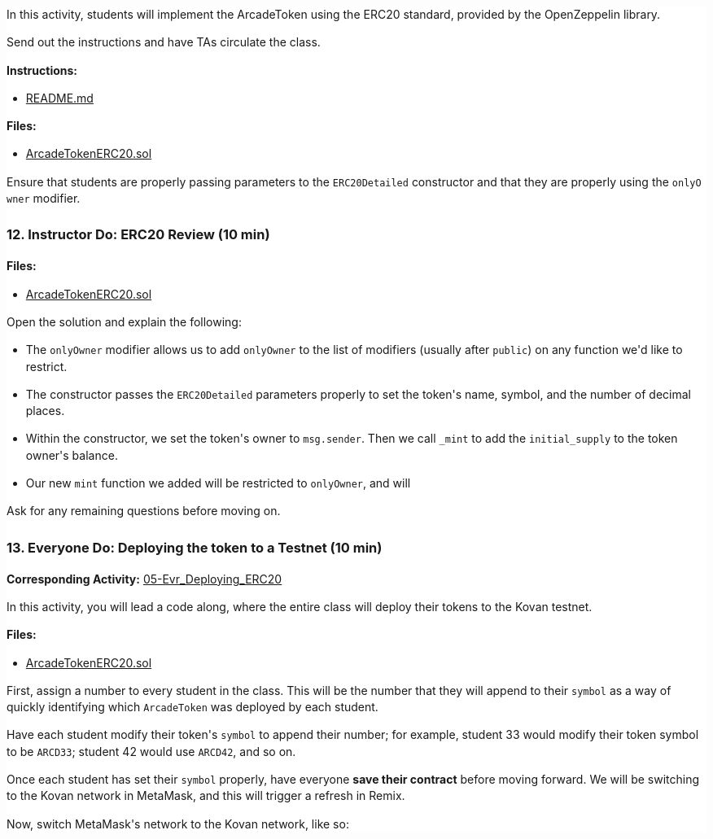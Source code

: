 In this activity, students will implement the ArcadeToken using the ERC20 standard, provided by the OpenZeppelin library.

Send out the instructions and have TAs circulate the class.

**Instructions:**

* [README.md](Activities/04-Stu_ERC20/README.md)

**Files:**

* [ArcadeTokenERC20.sol](Activities/04-Stu_ERC20/Unsolved/ArcadeTokenERC20.sol)

Ensure that students are properly passing parameters to the `ERC20Detailed` constructor and that they are properly using the `onlyOwner` modifier.

### 12. Instructor Do: ERC20 Review (10 min)

**Files:**

* [ArcadeTokenERC20.sol](Activities/04-Stu_ERC20/Solved/ArcadeTokenERC20.sol)

Open the solution and explain the following:

* The `onlyOwner` modifier allows us to add `onlyOwner` to the list of modifiers (usually after `public`) on any function we'd like to restrict.

* The constructor passes the `ERC20Detailed` parameters properly to set the token's name, symbol, and the number of decimal places.

* Within the constructor, we set the token's owner to `msg.sender`. Then we call `_mint` to add the `initial_supply` to the token owner's balance.

* Our new `mint` function we added will be restricted to `onlyOwner`, and will

Ask for any remaining questions before moving on.

### 13. Everyone Do: Deploying the token to a Testnet (10 min)

**Corresponding Activity:** [05-Evr_Deploying_ERC20](Activities/05-Evr_Deploying_ERC20)

In this activity, you will lead a code along, where the entire class will deploy their tokens to the Kovan testnet.

**Files:**

* [ArcadeTokenERC20.sol](Activities/05-Evr_Deploying_ERC20/Resources/ArcadeTokenERC20.sol)

First, assign a number to every student in the class. This will be the number that they will append to their `symbol` as a way of quickly identifying which `ArcadeToken` was deployed by each student.

Have each student modify their token's `symbol` to append their number; for example, student 33 would modify their token symbol to be `ARCD33`; student 42 would use `ARCD42`, and so on.

Once each student has set their `symbol` properly, have everyone **save their contract** before moving forward. We will be switching to the Kovan network in MetaMask, and this will trigger a refresh in Remix.

Now, switch MetaMask's network to the Kovan network, like so:
